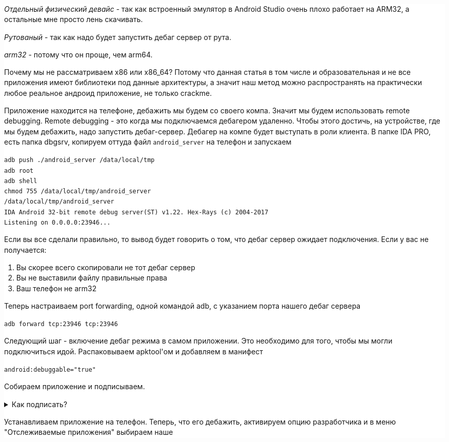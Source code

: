  _Отдельный физический девайс_ - так как встроенный эмулятор в Android Studio очень плохо работает на ARM32, а остальные мне просто лень скачивать. 

 _Рутованый_ - так как надо будет запустить дебаг сервер от рута. 

 _arm32_ - потому что он проще, чем arm64.

Почему мы не рассматриваем x86 или x86_64? Потому что данная статья в том числе и образовательная и не все приложения имеют библиотеки под данные архитектуры, а значит наш метод можно распространять на практически любое реальное андроид приложение, не только crackme.

Приложение находится на телефоне, дебажить мы будем со своего компа. Значит мы будем использовать remote debugging. Remote debugging - это когда мы подключаемся дебагером удаленно. Чтобы этого достичь, на устройстве, где мы будем дебажить, надо запустить дебаг-сервер. Дебагер на компе будет выступать в роли клиента. В папке IDA PRO, есть папка dbgsrv, копируем оттуда файл `android_server` на телефон и запускаем

```
adb push ./android_server /data/local/tmp
adb root
adb shell
chmod 755 /data/local/tmp/android_server
/data/local/tmp/android_server
IDA Android 32-bit remote debug server(ST) v1.22. Hex-Rays (c) 2004-2017
Listening on 0.0.0.0:23946...
```

Если вы все сделали правильно, то вывод будет говорить о том, что дебаг сервер ожидает подключения. Если у вас не получается:

1. Вы скорее всего скопировали не тот дебаг сервер
2. Вы не выставили файлу правильные права
3. Ваш телефон не arm32

Теперь настраиваем port forwarding, одной командой adb, с указанием порта нашего дебаг сервера

```
adb forward tcp:23946 tcp:23946
```

Следующий шаг - включение дебаг режима в самом приложении. Это необходимо для того, чтобы мы могли подключиться идой. Распаковываем apktool'ом и добавляем в манифест

```xml
android:debuggable="true"
```

Собираем приложение и подписываем.

<details><summary>Как подписать?</summary></details>

Устанавливаем приложение на телефон. Теперь, что его дебажить, активируем опцию разработчика и в меню "Отслеживаемые приложения" выбираем наше

